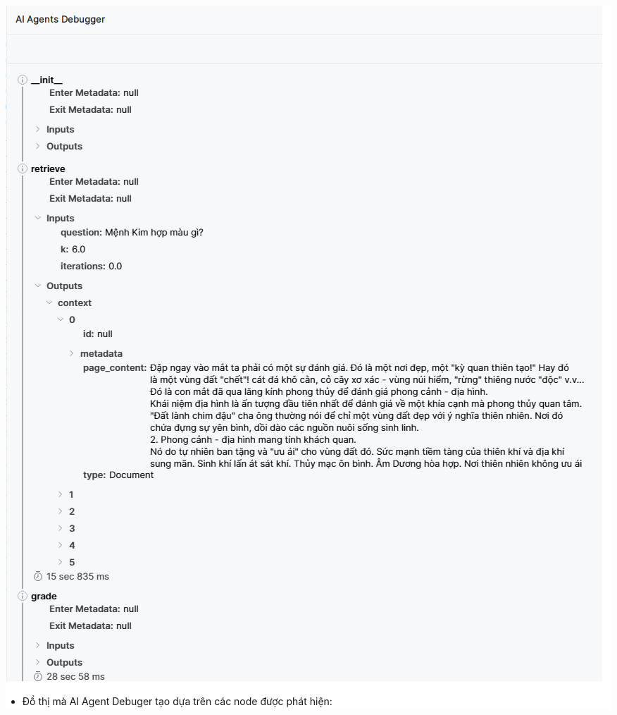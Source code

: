 ![ai_agent_debuger_events.png](images/ai_agent_debuger_events.png)
* Đồ thị mà AI Agent Debuger tạo dựa trên các node được phát hiện: